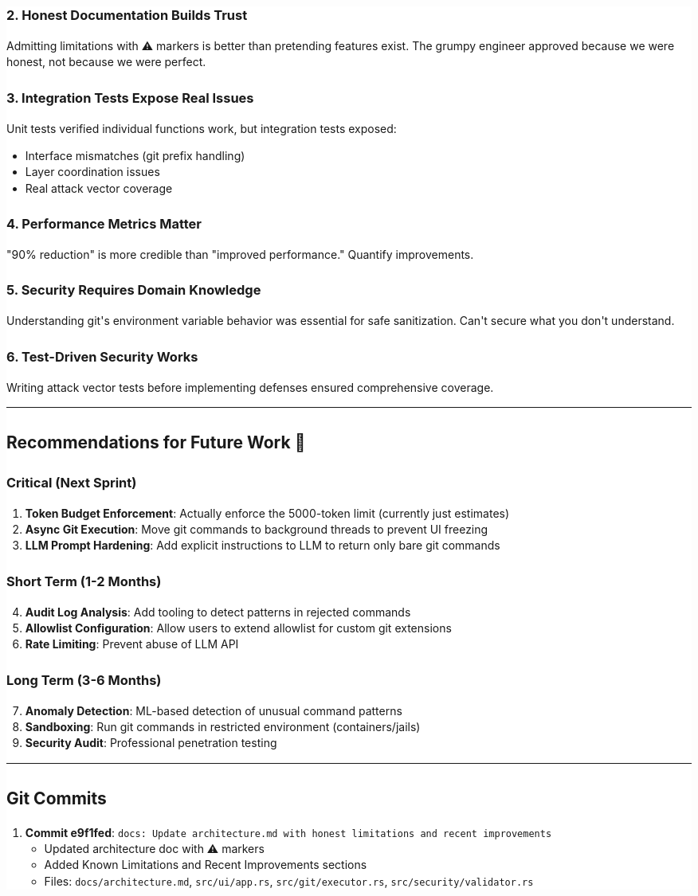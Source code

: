 ### 2. **Honest Documentation Builds Trust**
Admitting limitations with ⚠️ markers is better than pretending features exist. The grumpy engineer approved because we were honest, not because we were perfect.

### 3. **Integration Tests Expose Real Issues**
Unit tests verified individual functions work, but integration tests exposed:
- Interface mismatches (git prefix handling)
- Layer coordination issues
- Real attack vector coverage

### 4. **Performance Metrics Matter**
"90% reduction" is more credible than "improved performance." Quantify improvements.

### 5. **Security Requires Domain Knowledge**
Understanding git's environment variable behavior was essential for safe sanitization. Can't secure what you don't understand.

### 6. **Test-Driven Security Works**
Writing attack vector tests before implementing defenses ensured comprehensive coverage.

---

## Recommendations for Future Work 🚀

### Critical (Next Sprint)
1. **Token Budget Enforcement**: Actually enforce the 5000-token limit (currently just estimates)
2. **Async Git Execution**: Move git commands to background threads to prevent UI freezing
3. **LLM Prompt Hardening**: Add explicit instructions to LLM to return only bare git commands

### Short Term (1-2 Months)
4. **Audit Log Analysis**: Add tooling to detect patterns in rejected commands
5. **Allowlist Configuration**: Allow users to extend allowlist for custom git extensions
6. **Rate Limiting**: Prevent abuse of LLM API

### Long Term (3-6 Months)
7. **Anomaly Detection**: ML-based detection of unusual command patterns
8. **Sandboxing**: Run git commands in restricted environment (containers/jails)
9. **Security Audit**: Professional penetration testing

---

## Git Commits

1. **Commit e9f1fed**: `docs: Update architecture.md with honest limitations and recent improvements`
   - Updated architecture doc with ⚠️ markers
   - Added Known Limitations and Recent Improvements sections
   - Files: `docs/architecture.md`, `src/ui/app.rs`, `src/git/executor.rs`, `src/security/validator.rs`
